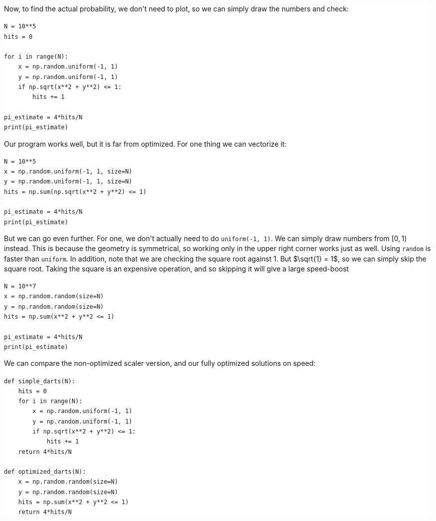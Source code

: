 Now, to find the actual probability, we don't need to plot, so we can simply draw the numbers and check:

```{code-cell} python tags=[]
N = 10**5
hits = 0

for i in range(N):
    x = np.random.uniform(-1, 1)
    y = np.random.uniform(-1, 1)
    if np.sqrt(x**2 + y**2) <= 1:
        hits += 1

pi_estimate = 4*hits/N
print(pi_estimate)
```

Our program works well, but it is far from optimized. For one thing we can vectorize it:

```{code-cell} python tags=[]
N = 10**5
x = np.random.uniform(-1, 1, size=N)
y = np.random.uniform(-1, 1, size=N)
hits = np.sum(np.sqrt(x**2 + y**2) <= 1)

pi_estimate = 4*hits/N
print(pi_estimate)
```

But we can go even further. For one, we don't actually need to do `uniform(-1, 1)`. We can simply draw numbers from $[0, 1)$ instead. This is because the geometry is symmetrical, so working only in the upper right corner works just as well. Using `random` is faster than `uniform`. In addition, note that we are checking the square root against 1. But $\sqrt{1} = 1$, so we can simply skip the square root. Taking the square is an expensive operation, and so skipping it will give a large speed-boost

```{code-cell} python tags=[]
N = 10**7
x = np.random.random(size=N)
y = np.random.random(size=N)
hits = np.sum(x**2 + y**2 <= 1)

pi_estimate = 4*hits/N
print(pi_estimate)
```

We can compare the non-optimized scaler version, and our fully optimized solutions on speed:

```{code-cell} python
def simple_darts(N):
    hits = 0
    for i in range(N):
        x = np.random.uniform(-1, 1)
        y = np.random.uniform(-1, 1)
        if np.sqrt(x**2 + y**2) <= 1:
            hits += 1
    return 4*hits/N

def optimized_darts(N):
    x = np.random.random(size=N)
    y = np.random.random(size=N)
    hits = np.sum(x**2 + y**2 <= 1)
    return 4*hits/N
```
